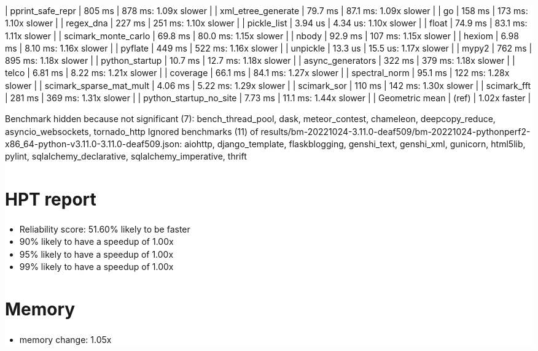 | pprint_safe_repr           | 805 ms                                                       | 878 ms: 1.09x slower                                                      |
| xml_etree_generate         | 79.7 ms                                                      | 87.1 ms: 1.09x slower                                                     |
| go                         | 158 ms                                                       | 173 ms: 1.10x slower                                                      |
| regex_dna                  | 227 ms                                                       | 251 ms: 1.10x slower                                                      |
| pickle_list                | 3.94 us                                                      | 4.34 us: 1.10x slower                                                     |
| float                      | 74.9 ms                                                      | 83.1 ms: 1.11x slower                                                     |
| scimark_monte_carlo        | 69.8 ms                                                      | 80.0 ms: 1.15x slower                                                     |
| nbody                      | 92.9 ms                                                      | 107 ms: 1.15x slower                                                      |
| hexiom                     | 6.98 ms                                                      | 8.10 ms: 1.16x slower                                                     |
| pyflate                    | 449 ms                                                       | 522 ms: 1.16x slower                                                      |
| unpickle                   | 13.3 us                                                      | 15.5 us: 1.17x slower                                                     |
| mypy2                      | 762 ms                                                       | 895 ms: 1.18x slower                                                      |
| python_startup             | 10.7 ms                                                      | 12.7 ms: 1.18x slower                                                     |
| async_generators           | 322 ms                                                       | 379 ms: 1.18x slower                                                      |
| telco                      | 6.81 ms                                                      | 8.22 ms: 1.21x slower                                                     |
| coverage                   | 66.1 ms                                                      | 84.1 ms: 1.27x slower                                                     |
| spectral_norm              | 95.1 ms                                                      | 122 ms: 1.28x slower                                                      |
| scimark_sparse_mat_mult    | 4.06 ms                                                      | 5.22 ms: 1.29x slower                                                     |
| scimark_sor                | 110 ms                                                       | 142 ms: 1.30x slower                                                      |
| scimark_fft                | 281 ms                                                       | 369 ms: 1.31x slower                                                      |
| python_startup_no_site     | 7.73 ms                                                      | 11.1 ms: 1.44x slower                                                     |
| Geometric mean             | (ref)                                                        | 1.02x faster                                                              |

Benchmark hidden because not significant (7): bench_thread_pool, dask, meteor_contest, chameleon, deepcopy_reduce, asyncio_websockets, tornado_http
Ignored benchmarks (11) of results/bm-20221024-3.11.0-deaf509/bm-20221024-pythonperf2-x86_64-python-v3.11.0-3.11.0-deaf509.json: aiohttp, django_template, flaskblogging, genshi_text, genshi_xml, gunicorn, html5lib, pylint, sqlalchemy_declarative, sqlalchemy_imperative, thrift


# HPT report

- Reliability score: 51.60% likely to be faster
- 90% likely to have a speedup of 1.00x
- 95% likely to have a speedup of 1.00x
- 99% likely to have a speedup of 1.00x


# Memory

- memory change: 1.05x